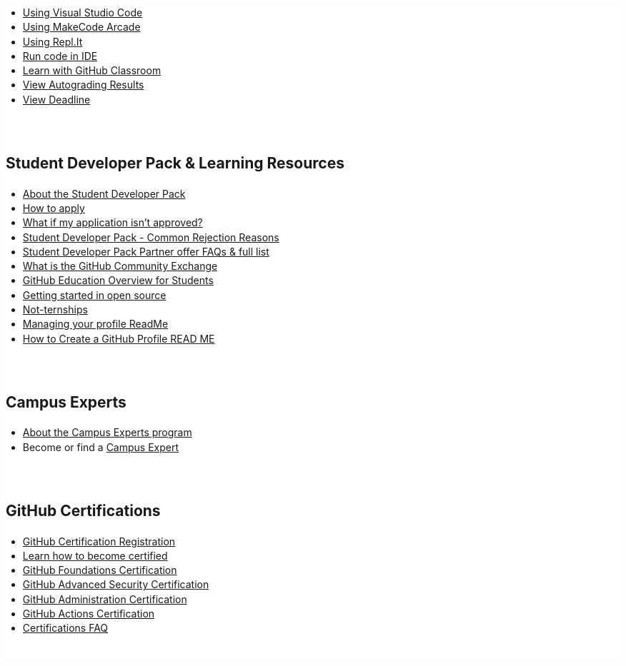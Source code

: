 - [Using Visual Studio Code](https://docs.github.com/en/education/manage-coursework-with-github-classroom/integrate-github-classroom-with-an-ide/about-using-visual-studio-code-with-github-classroom)
- [Using MakeCode Arcade](https://docs.github.com/en/education/manage-coursework-with-github-classroom/integrate-github-classroom-with-an-ide/about-using-makecode-arcade-with-github-classroom)
- [Using Repl.It](https://docs.github.com/en/education/manage-coursework-with-github-classroom/integrate-github-classroom-with-an-ide/replit-with-github-classroom)
- [Run code in IDE](https://docs.github.com/en/education/manage-coursework-with-github-classroom/integrate-github-classroom-with-an-ide/run-student-code-in-an-ide)
- [Learn with GitHub Classroom](https://docs.github.com/en/education/manage-coursework-with-github-classroom/learn-with-github-classroom)
- [View Autograding Results](https://docs.github.com/en/education/manage-coursework-with-github-classroom/learn-with-github-classroom/view-autograding-results)
- [View Deadline](https://docs.github.com/en/education/manage-coursework-with-github-classroom/learn-with-github-classroom/viewing-your-assignments-deadline)
<br>


## Student Developer Pack & Learning Resources
- [About the Student Developer Pack](https://docs.github.com/en/education/explore-the-benefits-of-teaching-and-learning-with-github-education/github-education-for-students/about-github-education-for-students)
- [How to apply](https://docs.github.com/en/education/explore-the-benefits-of-teaching-and-learning-with-github-education/github-education-for-students/apply-to-github-education-as-a-student)
- [What if my application isn’t approved?](https://docs.github.com/en/education/explore-the-benefits-of-teaching-and-learning-with-github-education/github-education-for-students/why-wasnt-my-application-to-github-education-for-students-approved)
- [Student Developer Pack - Common Rejection Reasons](https://github.com/orgs/community/discussions/111352)
- [Student Developer Pack Partner offer FAQs & full list](https://github.com/education/Student-Developer-Pack-Current-Partners-FAQ/blob/main/README.md)
- [What is the GitHub Community Exchange](https://docs.github.com/en/education/explore-the-benefits-of-teaching-and-learning-with-github-education/github-education-for-students/about-github-community-exchange)
- [GitHub Education Overview for Students](https://youtu.be/HIVFdN9VGgw?feature=shared)
- [Getting started in open source](https://www.twitch.tv/videos/2138897966?collection=0UAVKpQ2jBbFzg)
- [Not-ternships](https://www.twitch.tv/videos/2138897966)
- [Managing your profile ReadMe](https://docs.github.com/en/account-and-profile/setting-up-and-managing-your-github-profile/customizing-your-profile/managing-your-profile-readme)
- [How to Create a GitHub Profile READ ME](https://youtu.be/ktN5tDfQ_g8?feature=shared)
<br>


## Campus Experts
- [About the Campus Experts program](https://docs.github.com/en/education/explore-the-benefits-of-teaching-and-learning-with-github-education/use-github-at-your-educational-institution/about-github-campus-experts)
- Become or find a [Campus Expert](https://education.github.com/experts) 
<br>


## GitHub Certifications
- [GitHub Certification Registration](https://examregistration.github.com/overview)
- [Learn how to become certified](https://education.github.com/experts)  
- [GitHub Foundations Certification](https://learn.microsoft.com/en-us/collections/o1njfe825p602p)
- [GitHub Advanced Security Certification](https://learn.microsoft.com/en-us/collections/rqymc6yw8q5rey)
- [GitHub Administration Certification](https://learn.microsoft.com/en-us/collections/mom7u1gzjdxw03)
- [GitHub Actions Certification](https://learn.microsoft.com/en-us/collections/n5p4a5z7keznp5)
- [Certifications FAQ](https://examregistration.github.com/faq)
<br>
